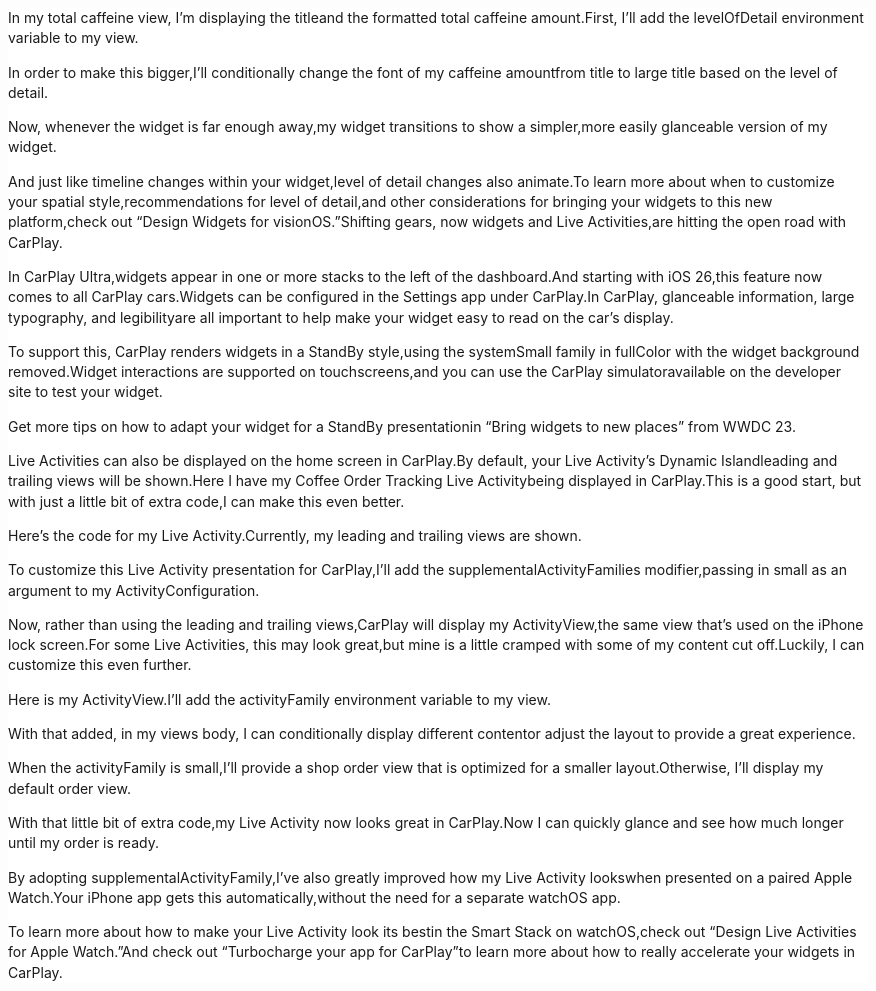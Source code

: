 In my total caffeine view, I’m displaying the titleand the formatted total caffeine amount.First, I’ll add the levelOfDetail environment variable to my view.

In order to make this bigger,I’ll conditionally change the font of my caffeine amountfrom title to large title based on the level of detail.

Now, whenever the widget is far enough away,my widget transitions to show a simpler,more easily glanceable version of my widget.

And just like timeline changes within your widget,level of detail changes also animate.To learn more about when to customize your spatial style,recommendations for level of detail,and other considerations for bringing your widgets to this new platform,check out “Design Widgets for visionOS.”Shifting gears, now widgets and Live Activities,are hitting the open road with CarPlay.

In CarPlay Ultra,widgets appear in one or more stacks to the left of the dashboard.And starting with iOS 26,this feature now comes to all CarPlay cars.Widgets can be configured in the Settings app under CarPlay.In CarPlay, glanceable information, large typography, and legibilityare all important to help make your widget easy to read on the car’s display.

To support this, CarPlay renders widgets in a StandBy style,using the systemSmall family in fullColor with the widget background removed.Widget interactions are supported on touchscreens,and you can use the CarPlay simulatoravailable on the developer site to test your widget.

Get more tips on how to adapt your widget for a StandBy presentationin “Bring widgets to new places” from WWDC 23.

Live Activities can also be displayed on the home screen in CarPlay.By default, your Live Activity’s Dynamic Islandleading and trailing views will be shown.Here I have my Coffee Order Tracking Live Activitybeing displayed in CarPlay.This is a good start, but with just a little bit of extra code,I can make this even better.

Here’s the code for my Live Activity.Currently, my leading and trailing views are shown.

To customize this Live Activity presentation for CarPlay,I’ll add the supplementalActivityFamilies modifier,passing in small as an argument to my ActivityConfiguration.

Now, rather than using the leading and trailing views,CarPlay will display my ActivityView,the same view that’s used on the iPhone lock screen.For some Live Activities, this may look great,but mine is a little cramped with some of my content cut off.Luckily, I can customize this even further.

Here is my ActivityView.I’ll add the activityFamily environment variable to my view.

With that added, in my views body, I can conditionally display different contentor adjust the layout to provide a great experience.

When the activityFamily is small,I’ll provide a shop order view that is optimized for a smaller layout.Otherwise, I’ll display my default order view.

With that little bit of extra code,my Live Activity now looks great in CarPlay.Now I can quickly glance and see how much longer until my order is ready.

By adopting supplementalActivityFamily,I’ve also greatly improved how my Live Activity lookswhen presented on a paired Apple Watch.Your iPhone app gets this automatically,without the need for a separate watchOS app.

To learn more about how to make your Live Activity look its bestin the Smart Stack on watchOS,check out “Design Live Activities for Apple Watch.”And check out “Turbocharge your app for CarPlay”to learn more about how to really accelerate your widgets in CarPlay.
